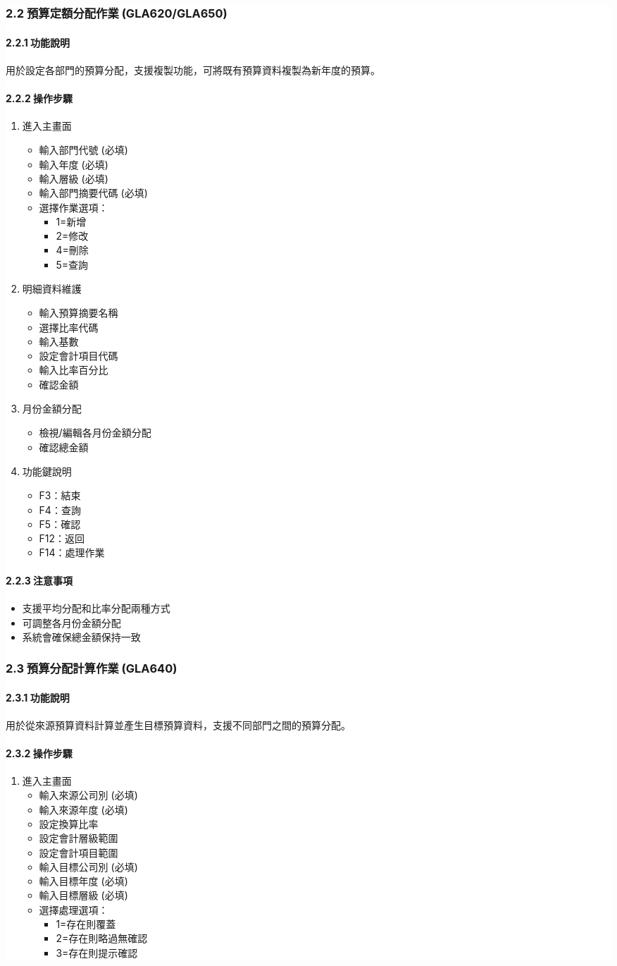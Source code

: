 ### 2.2 預算定額分配作業 (GLA620/GLA650)

#### 2.2.1 功能說明
用於設定各部門的預算分配，支援複製功能，可將既有預算資料複製為新年度的預算。

#### 2.2.2 操作步驟
1. 進入主畫面
   - 輸入部門代號 (必填)
   - 輸入年度 (必填)
   - 輸入層級 (必填)
   - 輸入部門摘要代碼 (必填)
   - 選擇作業選項：
     * 1=新增
     * 2=修改
     * 4=刪除
     * 5=查詢

2. 明細資料維護
   - 輸入預算摘要名稱
   - 選擇比率代碼
   - 輸入基數
   - 設定會計項目代碼
   - 輸入比率百分比
   - 確認金額

3. 月份金額分配
   - 檢視/編輯各月份金額分配
   - 確認總金額

4. 功能鍵說明
   - F3：結束
   - F4：查詢
   - F5：確認
   - F12：返回
   - F14：處理作業

#### 2.2.3 注意事項
- 支援平均分配和比率分配兩種方式
- 可調整各月份金額分配
- 系統會確保總金額保持一致

### 2.3 預算分配計算作業 (GLA640)

#### 2.3.1 功能說明
用於從來源預算資料計算並產生目標預算資料，支援不同部門之間的預算分配。

#### 2.3.2 操作步驟
1. 進入主畫面
   - 輸入來源公司別 (必填)
   - 輸入來源年度 (必填)
   - 設定換算比率
   - 設定會計層級範圍
   - 設定會計項目範圍
   - 輸入目標公司別 (必填)
   - 輸入目標年度 (必填)
   - 輸入目標層級 (必填)
   - 選擇處理選項：
     * 1=存在則覆蓋
     * 2=存在則略過無確認
     * 3=存在則提示確認
